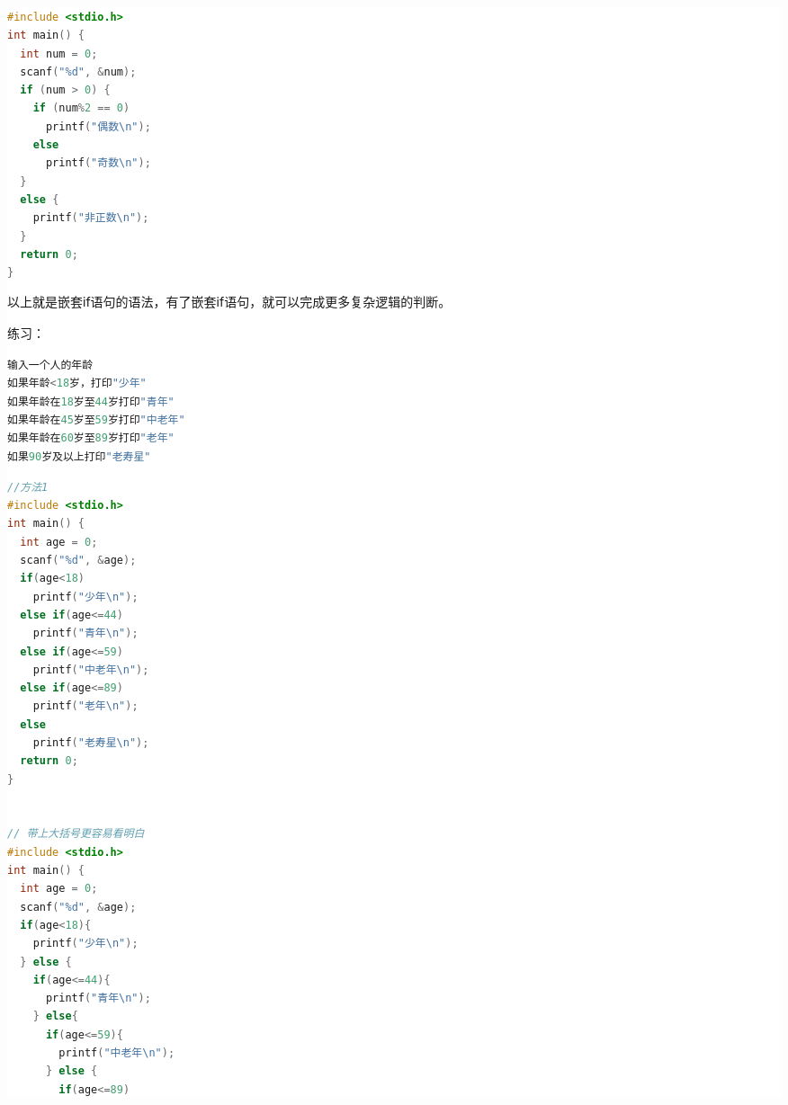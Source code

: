 ```c
#include <stdio.h>
int main() {
  int num = 0;
  scanf("%d", &num);
  if (num > 0) {
    if (num%2 == 0)
      printf("偶数\n");
    else
      printf("奇数\n");
  }
  else {
    printf("⾮正数\n");
  }
  return 0;
}
```

以上就是嵌套if语句的语法，有了嵌套if语句，就可以完成更多复杂逻辑的判断。

练习：

```c
输⼊⼀个⼈的年龄
如果年龄<18岁，打印"少年"
如果年龄在18岁⾄44岁打印"⻘年"
如果年龄在45岁⾄59岁打印"中⽼年"
如果年龄在60岁⾄89岁打印"⽼年"
如果90岁及以上打印"⽼寿星"
```

```c
//⽅法1
#include <stdio.h>
int main() {
  int age = 0;
  scanf("%d", &age);
  if(age<18)
    printf("少年\n");
  else if(age<=44)
    printf("⻘年\n");
  else if(age<=59)
    printf("中⽼年\n");
  else if(age<=89)
    printf("⽼年\n");
  else
    printf("⽼寿星\n");
  return 0;
}


// 带上⼤括号更容易看明⽩
#include <stdio.h>
int main() {
  int age = 0;
  scanf("%d", &age);
  if(age<18){
    printf("少年\n");
  } else {
    if(age<=44){
      printf("⻘年\n");
    } else{
      if(age<=59){
        printf("中⽼年\n");
      } else {
        if(age<=89)
```